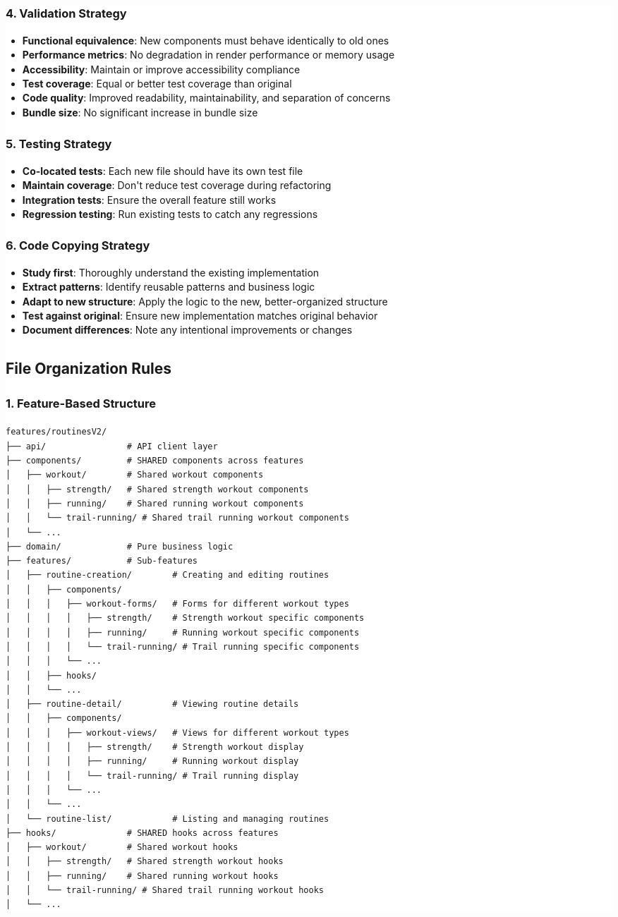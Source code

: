 ### 4. Validation Strategy

- **Functional equivalence**: New components must behave identically to old ones
- **Performance metrics**: No degradation in render performance or memory usage
- **Accessibility**: Maintain or improve accessibility compliance
- **Test coverage**: Equal or better test coverage than original
- **Code quality**: Improved readability, maintainability, and separation of concerns
- **Bundle size**: No significant increase in bundle size

### 5. Testing Strategy

- **Co-located tests**: Each new file should have its own test file
- **Maintain coverage**: Don't reduce test coverage during refactoring
- **Integration tests**: Ensure the overall feature still works
- **Regression testing**: Run existing tests to catch any regressions

### 6. Code Copying Strategy

- **Study first**: Thoroughly understand the existing implementation
- **Extract patterns**: Identify reusable patterns and business logic
- **Adapt to new structure**: Apply the logic to the new, better-organized structure
- **Test against original**: Ensure new implementation matches original behavior
- **Document differences**: Note any intentional improvements or changes

## File Organization Rules

### 1. Feature-Based Structure

```
features/routinesV2/
├── api/                # API client layer
├── components/         # SHARED components across features
│   ├── workout/        # Shared workout components
│   │   ├── strength/   # Shared strength workout components
│   │   ├── running/    # Shared running workout components
│   │   └── trail-running/ # Shared trail running workout components
│   └── ...
├── domain/             # Pure business logic
├── features/           # Sub-features
│   ├── routine-creation/        # Creating and editing routines
│   │   ├── components/
│   │   │   ├── workout-forms/   # Forms for different workout types
│   │   │   │   ├── strength/    # Strength workout specific components
│   │   │   │   ├── running/     # Running workout specific components
│   │   │   │   └── trail-running/ # Trail running specific components
│   │   │   └── ...
│   │   ├── hooks/
│   │   └── ...
│   ├── routine-detail/          # Viewing routine details
│   │   ├── components/
│   │   │   ├── workout-views/   # Views for different workout types
│   │   │   │   ├── strength/    # Strength workout display
│   │   │   │   ├── running/     # Running workout display
│   │   │   │   └── trail-running/ # Trail running display
│   │   │   └── ...
│   │   └── ...
│   └── routine-list/            # Listing and managing routines
├── hooks/              # SHARED hooks across features
│   ├── workout/        # Shared workout hooks
│   │   ├── strength/   # Shared strength workout hooks
│   │   ├── running/    # Shared running workout hooks
│   │   └── trail-running/ # Shared trail running workout hooks
│   └── ...
```